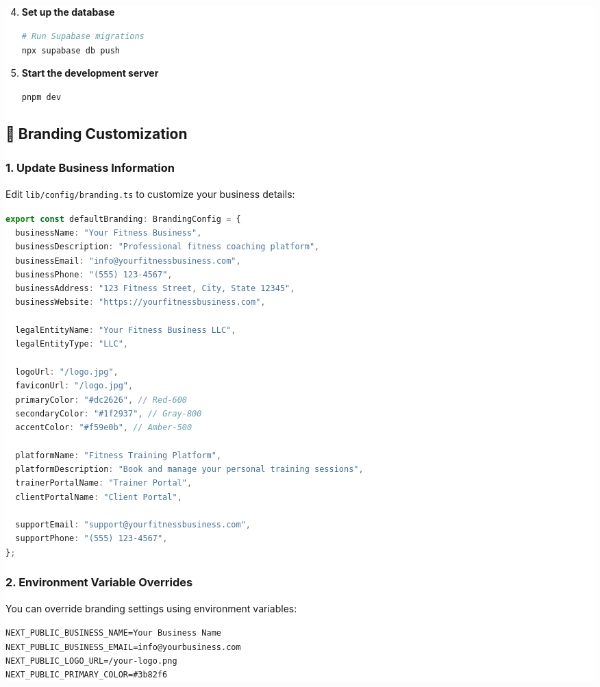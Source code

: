 4. **Set up the database**
   ```bash
   # Run Supabase migrations
   npx supabase db push
   ```

5. **Start the development server**
   ```bash
   pnpm dev
   ```

## 🎨 Branding Customization

### 1. Update Business Information

Edit `lib/config/branding.ts` to customize your business details:

```typescript
export const defaultBranding: BrandingConfig = {
  businessName: "Your Fitness Business",
  businessDescription: "Professional fitness coaching platform",
  businessEmail: "info@yourfitnessbusiness.com",
  businessPhone: "(555) 123-4567",
  businessAddress: "123 Fitness Street, City, State 12345",
  businessWebsite: "https://yourfitnessbusiness.com",
  
  legalEntityName: "Your Fitness Business LLC",
  legalEntityType: "LLC",
  
  logoUrl: "/logo.jpg",
  faviconUrl: "/logo.jpg",
  primaryColor: "#dc2626", // Red-600
  secondaryColor: "#1f2937", // Gray-800
  accentColor: "#f59e0b", // Amber-500
  
  platformName: "Fitness Training Platform",
  platformDescription: "Book and manage your personal training sessions",
  trainerPortalName: "Trainer Portal",
  clientPortalName: "Client Portal",
  
  supportEmail: "support@yourfitnessbusiness.com",
  supportPhone: "(555) 123-4567",
};
```

### 2. Environment Variable Overrides

You can override branding settings using environment variables:

```env
NEXT_PUBLIC_BUSINESS_NAME=Your Business Name
NEXT_PUBLIC_BUSINESS_EMAIL=info@yourbusiness.com
NEXT_PUBLIC_LOGO_URL=/your-logo.png
NEXT_PUBLIC_PRIMARY_COLOR=#3b82f6
```
